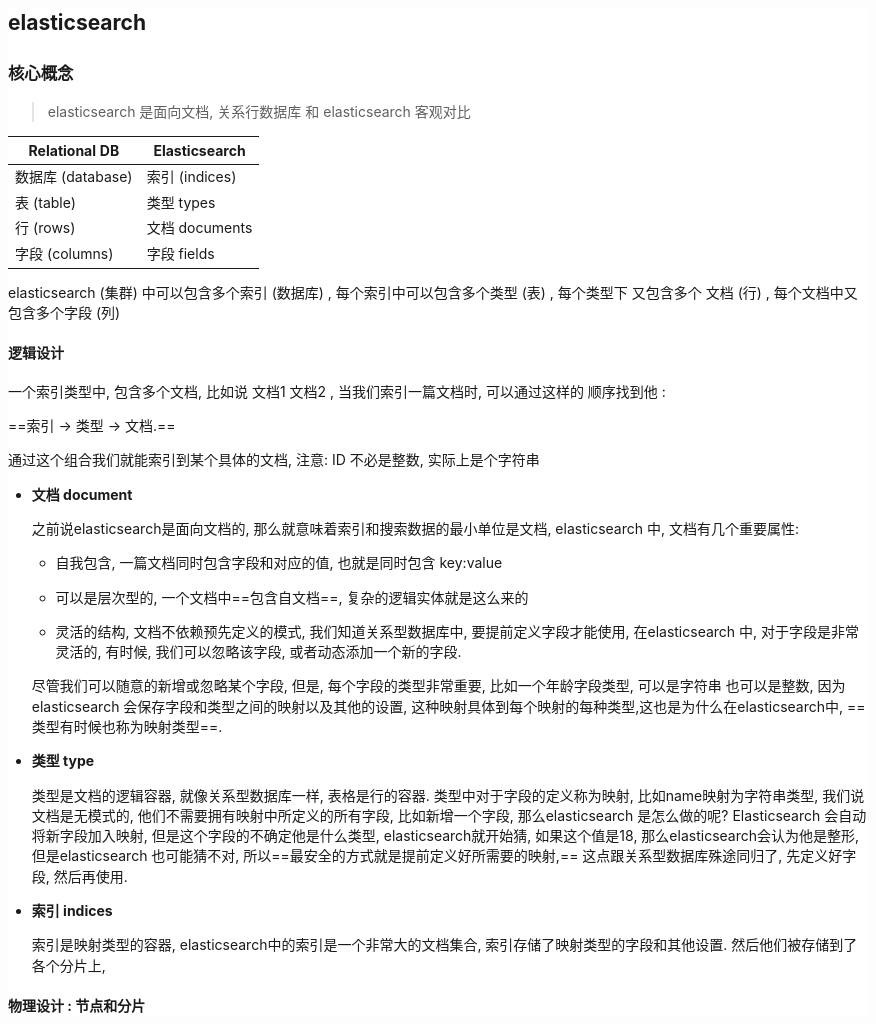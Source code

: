 



## elasticsearch

### 核心概念

> elasticsearch 是面向文档, 关系行数据库 和 elasticsearch 客观对比

| Relational DB     | Elasticsearch  |
| ----------------- | -------------- |
| 数据库 (database) | 索引 (indices) |
| 表 (table)        | 类型 types     |
| 行 (rows)         | 文档 documents |
| 字段 (columns)    | 字段 fields    |

elasticsearch (集群) 中可以包含多个索引 (数据库) , 每个索引中可以包含多个类型 (表) , 每个类型下 又包含多个 文档 (行) , 每个文档中又包含多个字段 (列)



#### **逻辑设计**

一个索引类型中, 包含多个文档, 比如说 文档1 文档2 , 当我们索引一篇文档时, 可以通过这样的 顺序找到他 : 

==索引 -> 类型 -> 文档.==

通过这个组合我们就能索引到某个具体的文档, 注意: ID 不必是整数, 实际上是个字符串

+ **文档 document**

  之前说elasticsearch是面向文档的, 那么就意味着索引和搜索数据的最小单位是文档, elasticsearch 中, 文档有几个重要属性:

  - 自我包含, 一篇文档同时包含字段和对应的值, 也就是同时包含 key:value

  - 可以是层次型的, 一个文档中==包含自文档==, 复杂的逻辑实体就是这么来的

  - 灵活的结构, 文档不依赖预先定义的模式, 我们知道关系型数据库中, 要提前定义字段才能使用, 在elasticsearch 中, 对于字段是非常灵活的, 有时候, 我们可以忽略该字段, 或者动态添加一个新的字段.

  尽管我们可以随意的新增或忽略某个字段, 但是, 每个字段的类型非常重要, 比如一个年龄字段类型, 可以是字符串 也可以是整数, 因为elasticsearch 会保存字段和类型之间的映射以及其他的设置, 这种映射具体到每个映射的每种类型,这也是为什么在elasticsearch中, ==类型有时候也称为映射类型==.

+ **类型 type**

  类型是文档的逻辑容器, 就像关系型数据库一样, 表格是行的容器. 类型中对于字段的定义称为映射, 比如name映射为字符串类型, 我们说文档是无模式的, 他们不需要拥有映射中所定义的所有字段, 比如新增一个字段, 那么elasticsearch 是怎么做的呢? Elasticsearch 会自动将新字段加入映射, 但是这个字段的不确定他是什么类型, elasticsearch就开始猜, 如果这个值是18, 那么elasticsearch会认为他是整形, 但是elasticsearch 也可能猜不对, 所以==最安全的方式就是提前定义好所需要的映射,== 这点跟关系型数据库殊途同归了, 先定义好字段, 然后再使用.

+ **索引 indices**

  索引是映射类型的容器, elasticsearch中的索引是一个非常大的文档集合, 索引存储了映射类型的字段和其他设置. 然后他们被存储到了各个分片上, 



#### **物理设计**  : 节点和分片
